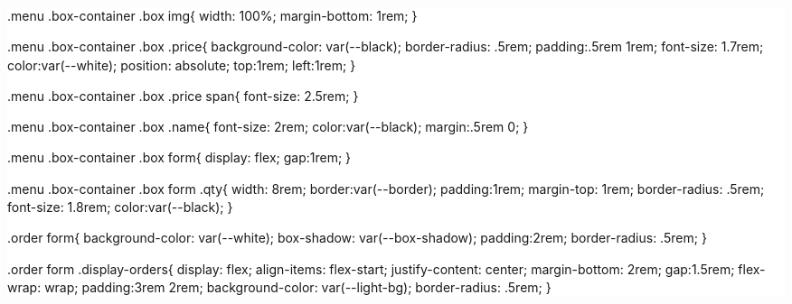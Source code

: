 .menu .box-container .box img{
   width: 100%;
   margin-bottom: 1rem;
}

.menu .box-container .box .price{
   background-color: var(--black);
   border-radius: .5rem;
   padding:.5rem 1rem;
   font-size: 1.7rem;
   color:var(--white);
   position: absolute;
   top:1rem; left:1rem;
}

.menu .box-container .box .price span{
   font-size: 2.5rem;
}

.menu .box-container .box .name{
   font-size: 2rem;
   color:var(--black);
   margin:.5rem 0;
}

.menu .box-container .box form{
   display: flex;
   gap:1rem;
}

.menu .box-container .box form .qty{
   width: 8rem;
   border:var(--border);
   padding:1rem;
   margin-top: 1rem;
   border-radius: .5rem;
   font-size: 1.8rem;
   color:var(--black);
}

.order form{
   background-color: var(--white);
   box-shadow: var(--box-shadow);
   padding:2rem;
   border-radius: .5rem;
}

.order form .display-orders{
   display: flex;
   align-items: flex-start;
   justify-content: center;
   margin-bottom: 2rem;
   gap:1.5rem;
   flex-wrap: wrap;
   padding:3rem 2rem;
   background-color: var(--light-bg);
   border-radius: .5rem;
}
